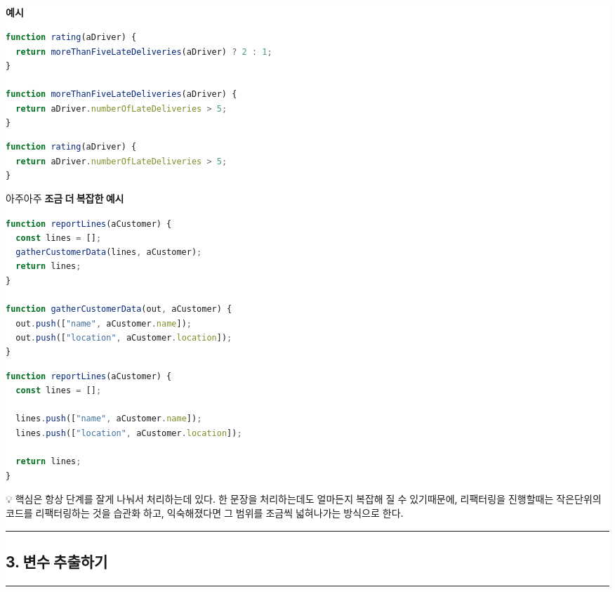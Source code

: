 **예시**

```jsx
function rating(aDriver) {
  return moreThanFiveLateDeliveries(aDriver) ? 2 : 1;
}

function moreThanFiveLateDeliveries(aDriver) {
  return aDriver.numberOfLateDeliveries > 5;
}
```

```jsx
function rating(aDriver) {
  return aDriver.numberOfLateDeliveries > 5;
}
```

아주아주 **조금 더 복잡한 예시**

```jsx
function reportLines(aCustomer) {
  const lines = [];
  gatherCustomerData(lines, aCustomer);
  return lines;
}

function gatherCustomerData(out, aCustomer) {
  out.push(["name", aCustomer.name]);
  out.push(["location", aCustomer.location]);
}
```

```jsx
function reportLines(aCustomer) {
  const lines = [];

  lines.push(["name", aCustomer.name]);
  lines.push(["location", aCustomer.location]);

  return lines;
}
```

<aside>
💡 핵심은 항상 단계를 잘게 나눠서 처리하는데 있다. 한 문장을 처리하는데도 얼마든지 복잡해 질 수 있기때문에, 리팩터링을 진행할때는 작은단위의 코드를 리팩터링하는 것을 습관화 하고, 익숙해졌다면 그 범위를 조금씩 넓혀나가는 방식으로 한다.

</aside>

---

## 3. 변수 추출하기

---
